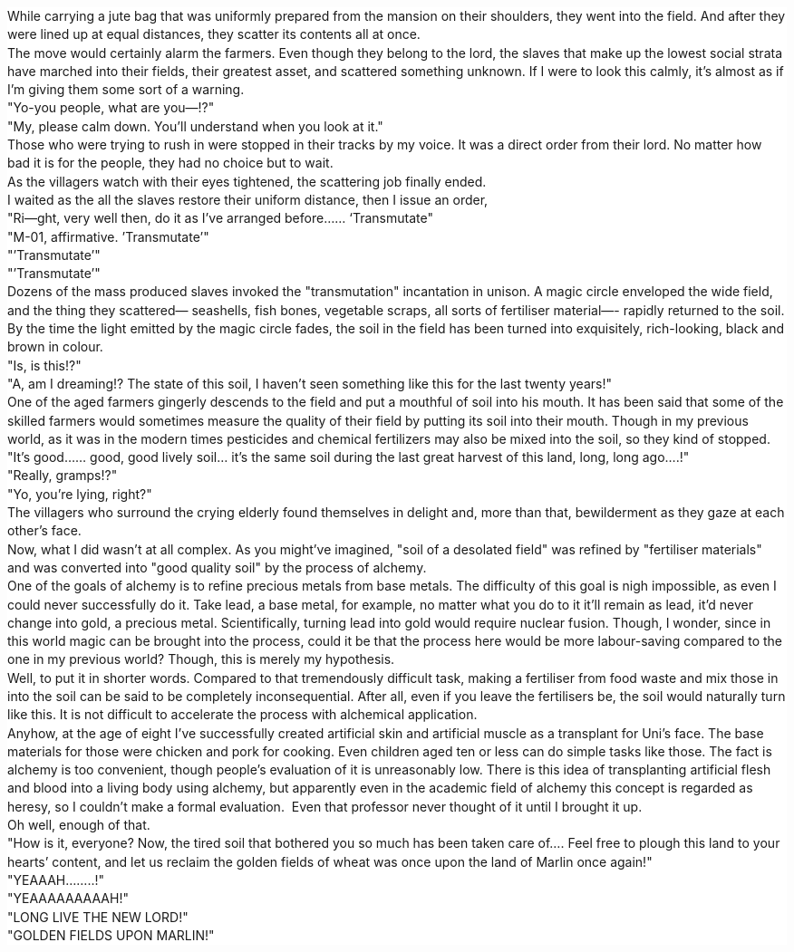 While carrying a jute bag that was uniformly prepared from the mansion on their shoulders, they went into the field. And after they were lined up at equal distances, they scatter its contents all at once.<br/>
The move would certainly alarm the farmers. Even though they belong to the lord, the slaves that make up the lowest social strata have marched into their fields, their greatest asset, and scattered something unknown. If I were to look this calmly, it’s almost as if I’m giving them some sort of a warning.<br/>
"Yo-you people, what are you—!?"<br/>
"My, please calm down. You’ll understand when you look at it."<br/>
Those who were trying to rush in were stopped in their tracks by my voice. It was a direct order from their lord. No matter how bad it is for the people, they had no choice but to wait.<br/>
As the villagers watch with their eyes tightened, the scattering job finally ended.<br/>
I waited as the all the slaves restore their uniform distance, then I issue an order,<br/>
"Ri—ght, very well then, do it as I’ve arranged before…… ‘Transmutate"<br/>
"M-01, affirmative. ’Transmutate’"<br/>
"’Transmutate’"<br/>
"’Transmutate’"<br/>
Dozens of the mass produced slaves invoked the "transmutation" incantation in unison. A magic circle enveloped the wide field, and the thing they scattered— seashells, fish bones, vegetable scraps, all sorts of fertiliser material—- rapidly returned to the soil. By the time the light emitted by the magic circle fades, the soil in the field has been turned into exquisitely, rich-looking, black and brown in colour.<br/>
"Is, is this!?"<br/>
"A, am I dreaming!? The state of this soil, I haven’t seen something like this for the last twenty years!"<br/>
One of the aged farmers gingerly descends to the field and put a mouthful of soil into his mouth. It has been said that some of the skilled farmers would sometimes measure the quality of their field by putting its soil into their mouth. Though in my previous world, as it was in the modern times pesticides and chemical fertilizers may also be mixed into the soil, so they kind of stopped.<br/>
"It’s good…… good, good lively soil… it’s the same soil during the last great harvest of this land, long, long ago….!"<br/>
"Really, gramps!?"<br/>
"Yo, you’re lying, right?"<br/>
The villagers who surround the crying elderly found themselves in delight and, more than that, bewilderment as they gaze at each other’s face.<br/>
Now, what I did wasn’t at all complex. As you might’ve imagined, "soil of a desolated field" was refined by "fertiliser materials" and was converted into "good quality soil" by the process of alchemy.<br/>
One of the goals of alchemy is to refine precious metals from base metals. The difficulty of this goal is nigh impossible, as even I could never successfully do it. Take lead, a base metal, for example, no matter what you do to it it’ll remain as lead, it’d never change into gold, a precious metal. Scientifically, turning lead into gold would require nuclear fusion. Though, I wonder, since in this world magic can be brought into the process, could it be that the process here would be more labour-saving compared to the one in my previous world? Though, this is merely my hypothesis.<br/>
Well, to put it in shorter words. Compared to that tremendously difficult task, making a fertiliser from food waste and mix those in into the soil can be said to be completely inconsequential. After all, even if you leave the fertilisers be, the soil would naturally turn like this. It is not difficult to accelerate the process with alchemical application.<br/>
Anyhow, at the age of eight I’ve successfully created artificial skin and artificial muscle as a transplant for Uni’s face. The base materials for those were chicken and pork for cooking. Even children aged ten or less can do simple tasks like those. The fact is alchemy is too convenient, though people’s evaluation of it is unreasonably low. There is this idea of transplanting artificial flesh and blood into a living body using alchemy, but apparently even in the academic field of alchemy this concept is regarded as heresy, so I couldn’t make a formal evaluation.  Even that professor never thought of it until I brought it up.<br/>
Oh well, enough of that.<br/>
"How is it, everyone? Now, the tired soil that bothered you so much has been taken care of…. Feel free to plough this land to your hearts’ content, and let us reclaim the golden fields of wheat was once upon the land of Marlin once again!"<br/>
"YEAAAH……..!"<br/>
"YEAAAAAAAAAH!"<br/>
"LONG LIVE THE NEW LORD!"<br/>
"GOLDEN FIELDS UPON MARLIN!"<br/>